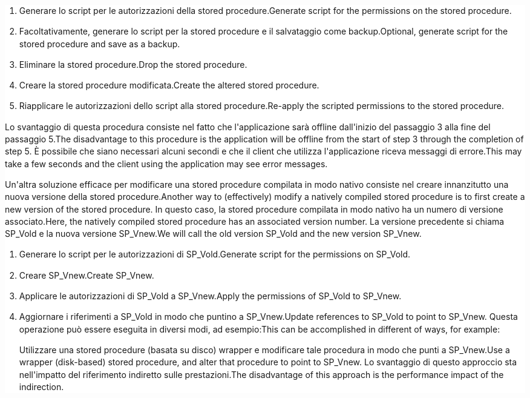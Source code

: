 1.  <span data-ttu-id="8aa1f-146">Generare lo script per le autorizzazioni della stored procedure.</span><span class="sxs-lookup"><span data-stu-id="8aa1f-146">Generate script for the permissions on the stored procedure.</span></span>  
  
2.  <span data-ttu-id="8aa1f-147">Facoltativamente, generare lo script per la stored procedure e il salvataggio come backup.</span><span class="sxs-lookup"><span data-stu-id="8aa1f-147">Optional, generate script for the stored procedure and save as a backup.</span></span>  
  
3.  <span data-ttu-id="8aa1f-148">Eliminare la stored procedure.</span><span class="sxs-lookup"><span data-stu-id="8aa1f-148">Drop the stored procedure.</span></span>  
  
4.  <span data-ttu-id="8aa1f-149">Creare la stored procedure modificata.</span><span class="sxs-lookup"><span data-stu-id="8aa1f-149">Create the altered stored procedure.</span></span>  
  
5.  <span data-ttu-id="8aa1f-150">Riapplicare le autorizzazioni dello script alla stored procedure.</span><span class="sxs-lookup"><span data-stu-id="8aa1f-150">Re-apply the scripted permissions to the stored procedure.</span></span>  
  
 <span data-ttu-id="8aa1f-151">Lo svantaggio di questa procedura consiste nel fatto che l'applicazione sarà offline dall'inizio del passaggio 3 alla fine del passaggio 5.</span><span class="sxs-lookup"><span data-stu-id="8aa1f-151">The disadvantage to this procedure is the application will be offline from the start of step 3 through the completion of step 5.</span></span> <span data-ttu-id="8aa1f-152">È possibile che siano necessari alcuni secondi e che il client che utilizza l'applicazione riceva messaggi di errore.</span><span class="sxs-lookup"><span data-stu-id="8aa1f-152">This may take a few seconds and the client using the application may see error messages.</span></span>  
  
 <span data-ttu-id="8aa1f-153">Un'altra soluzione efficace per modificare una stored procedure compilata in modo nativo consiste nel creare innanzitutto una nuova versione della stored procedure.</span><span class="sxs-lookup"><span data-stu-id="8aa1f-153">Another way to (effectively) modify a natively compiled stored procedure is to first create a new version of the stored procedure.</span></span> <span data-ttu-id="8aa1f-154">In questo caso, la stored procedure compilata in modo nativo ha un numero di versione associato.</span><span class="sxs-lookup"><span data-stu-id="8aa1f-154">Here, the natively compiled stored procedure has an associated version number.</span></span> <span data-ttu-id="8aa1f-155">La versione precedente si chiama SP_Vold e la nuova versione SP_Vnew.</span><span class="sxs-lookup"><span data-stu-id="8aa1f-155">We will call the old version SP_Vold and the new version SP_Vnew.</span></span>  
  
1.  <span data-ttu-id="8aa1f-156">Generare lo script per le autorizzazioni di SP_Vold.</span><span class="sxs-lookup"><span data-stu-id="8aa1f-156">Generate script for the permissions on SP_Vold.</span></span>  
  
2.  <span data-ttu-id="8aa1f-157">Creare SP_Vnew.</span><span class="sxs-lookup"><span data-stu-id="8aa1f-157">Create SP_Vnew.</span></span>  
  
3.  <span data-ttu-id="8aa1f-158">Applicare le autorizzazioni di SP_Vold a SP_Vnew.</span><span class="sxs-lookup"><span data-stu-id="8aa1f-158">Apply the permissions of SP_Vold to SP_Vnew.</span></span>  
  
4.  <span data-ttu-id="8aa1f-159">Aggiornare i riferimenti a SP_Vold in modo che puntino a SP_Vnew.</span><span class="sxs-lookup"><span data-stu-id="8aa1f-159">Update references to SP_Vold to point to SP_Vnew.</span></span> <span data-ttu-id="8aa1f-160">Questa operazione può essere eseguita in diversi modi, ad esempio:</span><span class="sxs-lookup"><span data-stu-id="8aa1f-160">This can be accomplished in different of ways, for example:</span></span>  
  
     <span data-ttu-id="8aa1f-161">Utilizzare una stored procedure (basata su disco) wrapper e modificare tale procedura in modo che punti a SP_Vnew.</span><span class="sxs-lookup"><span data-stu-id="8aa1f-161">Use a wrapper (disk-based) stored procedure, and alter that procedure to point to SP_Vnew.</span></span> <span data-ttu-id="8aa1f-162">Lo svantaggio di questo approccio sta nell'impatto del riferimento indiretto sulle prestazioni.</span><span class="sxs-lookup"><span data-stu-id="8aa1f-162">The disadvantage of this approach is the performance impact of the indirection.</span></span>  
  